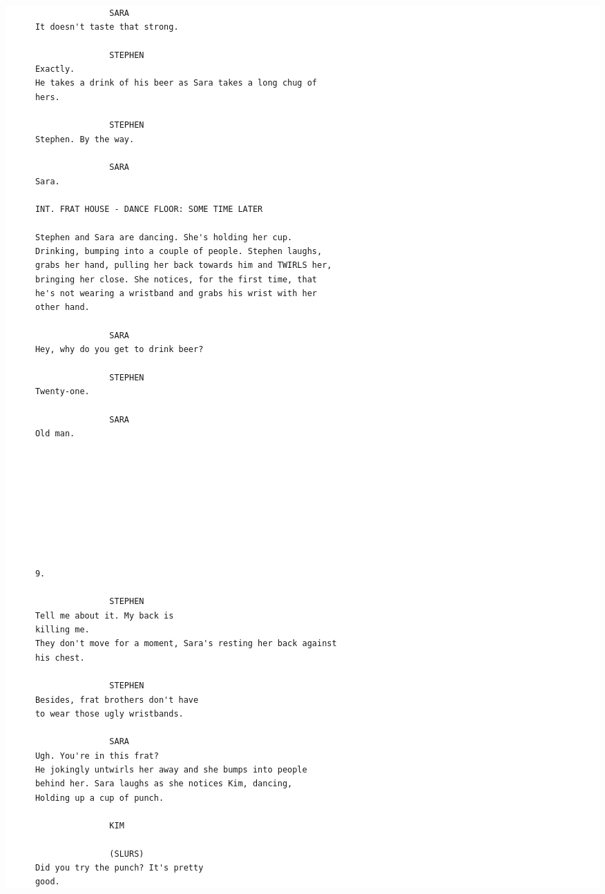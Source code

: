                          SARA
          It doesn't taste that strong.

                         STEPHEN
          Exactly.
          He takes a drink of his beer as Sara takes a long chug of
          hers.

                         STEPHEN
          Stephen. By the way.

                         SARA
          Sara.

          INT. FRAT HOUSE - DANCE FLOOR: SOME TIME LATER

          Stephen and Sara are dancing. She's holding her cup.
          Drinking, bumping into a couple of people. Stephen laughs,
          grabs her hand, pulling her back towards him and TWIRLS her,
          bringing her close. She notices, for the first time, that
          he's not wearing a wristband and grabs his wrist with her
          other hand.

                         SARA
          Hey, why do you get to drink beer?

                         STEPHEN
          Twenty-one.

                         SARA
          Old man.

                         

                         

                         

                         

          9.

                         STEPHEN
          Tell me about it. My back is
          killing me.
          They don't move for a moment, Sara's resting her back against
          his chest.

                         STEPHEN
          Besides, frat brothers don't have
          to wear those ugly wristbands.

                         SARA
          Ugh. You're in this frat?
          He jokingly untwirls her away and she bumps into people
          behind her. Sara laughs as she notices Kim, dancing,
          Holding up a cup of punch.

                         KIM

                         (SLURS)
          Did you try the punch? It's pretty
          good.
